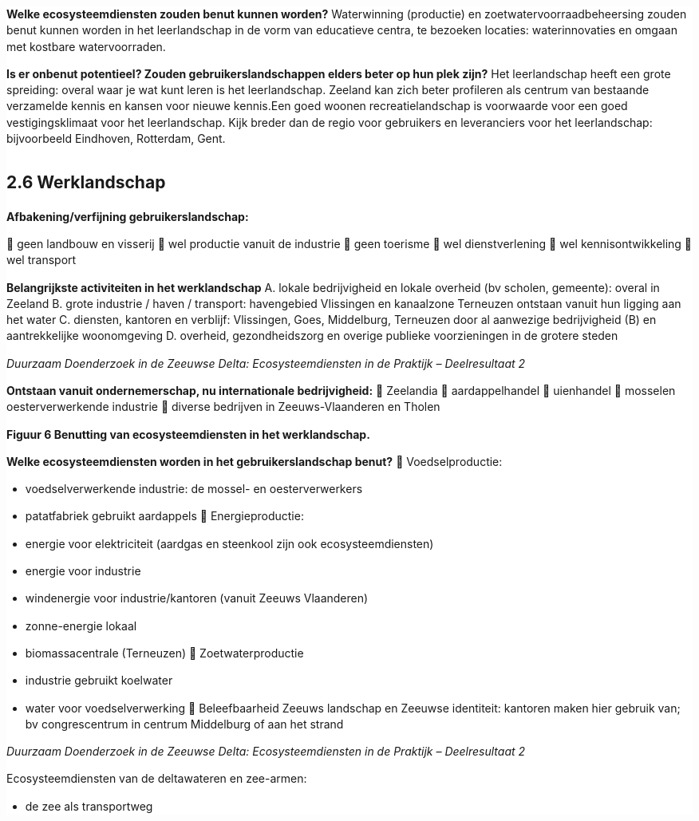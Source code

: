 **Welke ecosysteemdiensten zouden benut kunnen worden?** Waterwinning (productie) en zoetwatervoorraadbeheersing zouden benut kunnen worden in het leerlandschap in de vorm van educatieve centra, te bezoeken locaties: waterinnovaties en omgaan met kostbare watervoorraden. 

**Is er onbenut potentieel? Zouden gebruikerslandschappen elders beter op hun plek zijn?** Het leerlandschap heeft een grote spreiding: overal waar je wat kunt leren is het leerlandschap. Zeeland kan zich beter profileren als centrum van bestaande verzamelde kennis en kansen voor nieuwe kennis.Een goed woonen recreatielandschap is voorwaarde voor een goed vestigingsklimaat voor het leerlandschap. Kijk breder dan de regio voor gebruikers en leveranciers voor het leerlandschap: bijvoorbeeld Eindhoven, Rotterdam, Gent. 

## 2.6 Werklandschap 

**Afbakening/verfijning gebruikerslandschap:** 

  geen landbouw en visserij  wel productie vanuit de industrie  geen toerisme  wel dienstverlening  wel kennisontwikkeling  wel transport 

**Belangrijkste activiteiten in het werklandschap** A. lokale bedrijvigheid en lokale overheid (bv scholen, gemeente): overal in Zeeland B. grote industrie / haven / transport: havengebied Vlissingen en kanaalzone Terneuzen ontstaan vanuit hun ligging aan het water C. diensten, kantoren en verblijf: Vlissingen, Goes, Middelburg, Terneuzen door al aanwezige bedrijvigheid (B) en aantrekkelijke woonomgeving D. overheid, gezondheidszorg en overige publieke voorzieningen in de grotere steden 


_Duurzaam Doenderzoek in de Zeeuwse Delta: Ecosysteemdiensten in de Praktijk – Deelresultaat 2_ 

**Ontstaan vanuit ondernemerschap, nu internationale bedrijvigheid:**  Zeelandia  aardappelhandel  uienhandel  mosselen oesterverwerkende industrie  diverse bedrijven in Zeeuws-Vlaanderen en Tholen 

**Figuur 6 Benutting van ecosysteemdiensten in het werklandschap.** 

**Welke ecosysteemdiensten worden in het gebruikerslandschap benut?**  Voedselproductie: 

- voedselverwerkende industrie: de mossel- en oesterverwerkers 

- patatfabriek gebruikt aardappels  Energieproductie: 

- energie voor elektriciteit (aardgas en steenkool zijn ook ecosysteemdiensten) 

- energie voor industrie 

- windenergie voor industrie/kantoren (vanuit Zeeuws Vlaanderen) 

- zonne-energie lokaal 

- biomassacentrale (Terneuzen)  Zoetwaterproductie 

- industrie gebruikt koelwater 

- water voor voedselverwerking  Beleefbaarheid Zeeuws landschap en Zeeuwse identiteit: kantoren maken hier gebruik van; bv congrescentrum in centrum Middelburg of aan het strand 


_Duurzaam Doenderzoek in de Zeeuwse Delta: Ecosysteemdiensten in de Praktijk – Deelresultaat 2_ 

Ecosysteemdiensten van de deltawateren en zee-armen: 

- de zee als transportweg 
